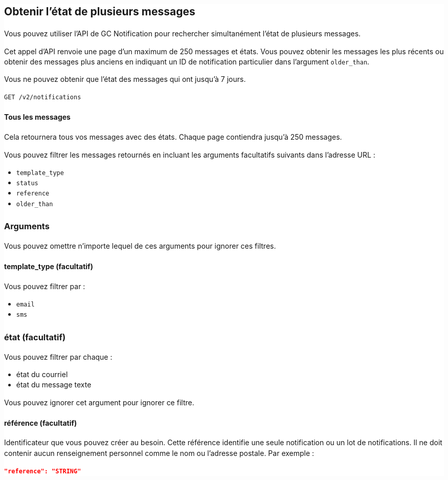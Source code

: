 
## Obtenir l’état de plusieurs messages

Vous pouvez utiliser l’API de GC Notification pour rechercher simultanément l’état de plusieurs messages.

Cet appel d’API renvoie une page d’un maximum de 250 messages et états. Vous pouvez obtenir les messages les plus récents ou obtenir des messages plus anciens en indiquant un ID de notification particulier dans l’argument `older_than`.

Vous ne pouvez obtenir que l’état des messages qui ont jusqu’à 7 jours.

```
GET /v2/notifications
```

#### Tous les messages

Cela retournera tous vos messages avec des états. Chaque page contiendra jusqu’à 250 messages.

Vous pouvez filtrer les messages retournés en incluant les arguments facultatifs suivants dans l’adresse URL :

- `template_type`
- `status`
- `reference`
- `older_than`

### Arguments

Vous pouvez omettre n’importe lequel de ces arguments pour ignorer ces filtres.

#### template_type (facultatif)

Vous pouvez filtrer par :

* `email`
* `sms`

### état (facultatif)

Vous pouvez filtrer par chaque :

* état du courriel
* état du message texte

Vous pouvez ignorer cet argument pour ignorer ce filtre.

#### référence (facultatif)

Identificateur que vous pouvez créer au besoin. Cette référence identifie une seule notification ou un lot de notifications. Il ne doit contenir aucun renseignement personnel comme le nom ou l’adresse postale. Par exemple :

```json
"reference": "STRING"
```
